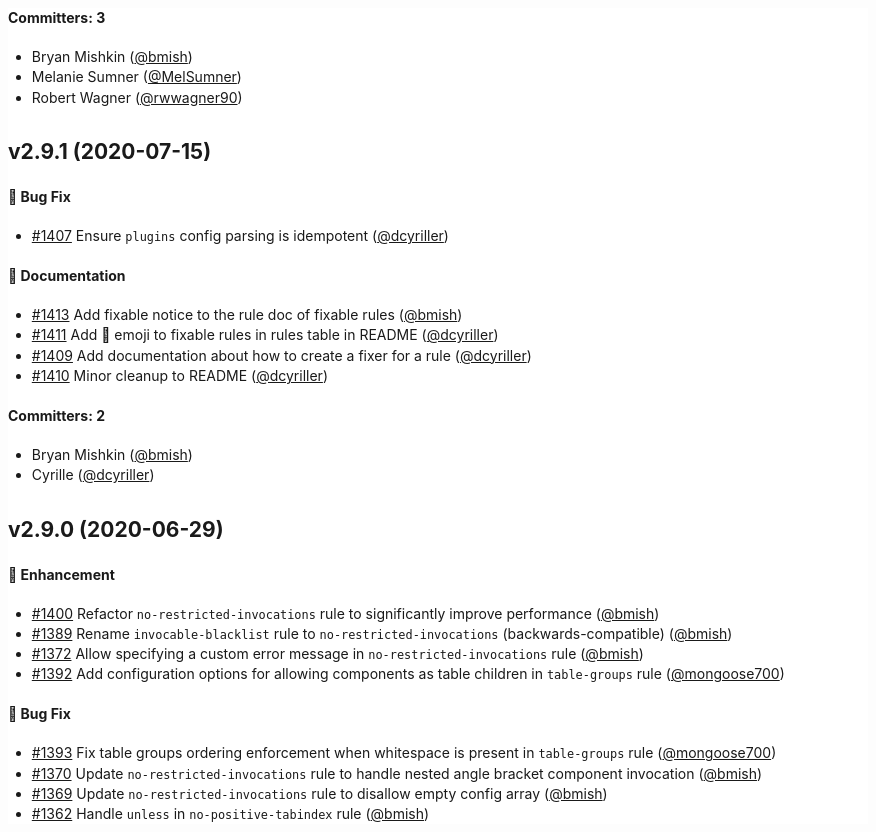 #### Committers: 3
- Bryan Mishkin ([@bmish](https://github.com/bmish))
- Melanie Sumner ([@MelSumner](https://github.com/MelSumner))
- Robert Wagner ([@rwwagner90](https://github.com/rwwagner90))

## v2.9.1 (2020-07-15)

#### :bug: Bug Fix
* [#1407](https://github.com/ember-template-lint/ember-template-lint/pull/1407) Ensure `plugins` config parsing is idempotent  ([@dcyriller](https://github.com/dcyriller))

#### :memo: Documentation
* [#1413](https://github.com/ember-template-lint/ember-template-lint/pull/1413) Add fixable notice to the rule doc of fixable rules ([@bmish](https://github.com/bmish))
* [#1411](https://github.com/ember-template-lint/ember-template-lint/pull/1411) Add 🔧 emoji to fixable rules in rules table in README ([@dcyriller](https://github.com/dcyriller))
* [#1409](https://github.com/ember-template-lint/ember-template-lint/pull/1409) Add documentation about how to create a fixer for a rule ([@dcyriller](https://github.com/dcyriller))
* [#1410](https://github.com/ember-template-lint/ember-template-lint/pull/1410) Minor cleanup to README ([@dcyriller](https://github.com/dcyriller))

#### Committers: 2
- Bryan Mishkin ([@bmish](https://github.com/bmish))
- Cyrille ([@dcyriller](https://github.com/dcyriller))


## v2.9.0 (2020-06-29)

#### :rocket: Enhancement
* [#1400](https://github.com/ember-template-lint/ember-template-lint/pull/1400) Refactor `no-restricted-invocations` rule to significantly improve performance ([@bmish](https://github.com/bmish))
* [#1389](https://github.com/ember-template-lint/ember-template-lint/pull/1389) Rename `invocable-blacklist` rule to `no-restricted-invocations` (backwards-compatible) ([@bmish](https://github.com/bmish))
* [#1372](https://github.com/ember-template-lint/ember-template-lint/pull/1372) Allow specifying a custom error message in `no-restricted-invocations` rule ([@bmish](https://github.com/bmish))
* [#1392](https://github.com/ember-template-lint/ember-template-lint/pull/1392) Add configuration options for allowing components as table children in `table-groups` rule ([@mongoose700](https://github.com/mongoose700))

#### :bug: Bug Fix
* [#1393](https://github.com/ember-template-lint/ember-template-lint/pull/1393) Fix table groups ordering enforcement when whitespace is present in `table-groups` rule ([@mongoose700](https://github.com/mongoose700))
* [#1370](https://github.com/ember-template-lint/ember-template-lint/pull/1370) Update `no-restricted-invocations` rule to handle nested angle bracket component invocation ([@bmish](https://github.com/bmish))
* [#1369](https://github.com/ember-template-lint/ember-template-lint/pull/1369) Update `no-restricted-invocations` rule to disallow empty config array ([@bmish](https://github.com/bmish))
* [#1362](https://github.com/ember-template-lint/ember-template-lint/pull/1362) Handle `unless` in `no-positive-tabindex` rule ([@bmish](https://github.com/bmish))
